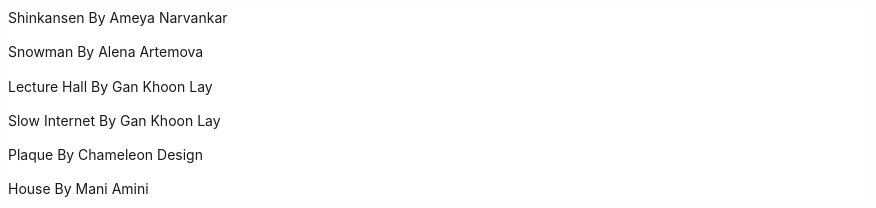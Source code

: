 Shinkansen
By Ameya Narvankar

Snowman
By Alena Artemova

Lecture Hall
By Gan Khoon Lay

Slow Internet
By Gan Khoon Lay

Plaque
By Chameleon Design

House
By Mani Amini
